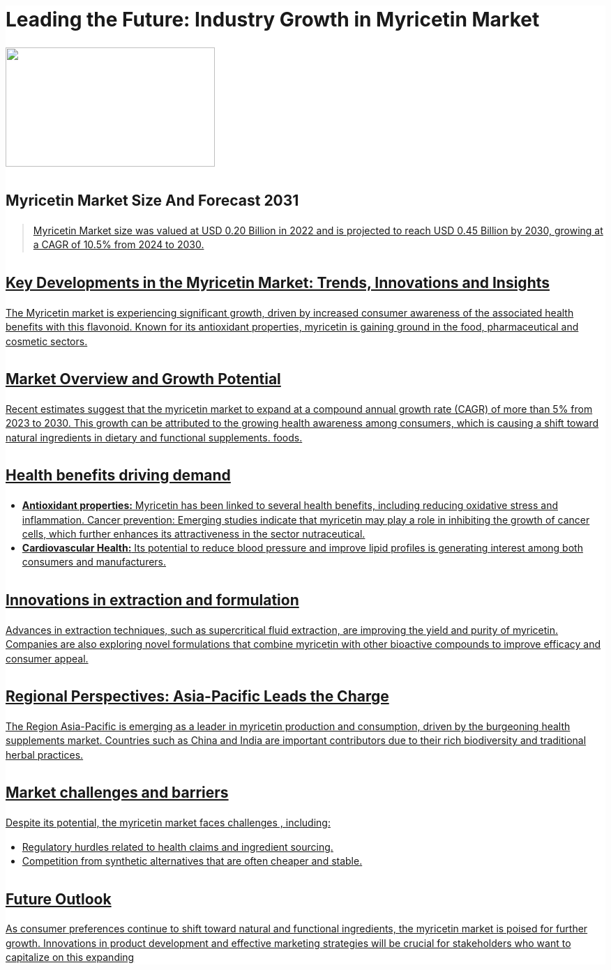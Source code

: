 <h1>Leading the Future: Industry Growth in Myricetin Market</h1><img src="https://ffe5etoiles.com/wp-content/uploads/2025/01/MST7-300x171.png" alt="" width="300" height="171" class="aligncenter size-medium wp-image-105565" /><h2>Myricetin Market Size And Forecast 2031</h2><blockquote><p><p><a href="https://www.verifiedmarketreports.com/download-sample/?rid=661248&utm_source=Github&utm_medium=366" target="_blank">Myricetin Market size was valued at USD 0.20 Billion in 2022 and is projected to reach USD 0.45 Billion by 2030, growing at a CAGR of 10.5% from 2024 to 2030.</strong></span></p></p></blockquote><h2>Key Developments in the Myricetin Market: Trends, Innovations and Insights</h2><p>The Myricetin market is experiencing significant growth, driven by increased consumer awareness of the associated health benefits with this flavonoid. Known for its antioxidant properties, myricetin is gaining ground in the food, pharmaceutical and cosmetic sectors.</p><h2>Market Overview and Growth Potential</h2><p>Recent estimates suggest that the myricetin market to expand at a compound annual growth rate (CAGR) of more than 5% from 2023 to 2030. This growth can be attributed to the growing health awareness among consumers, which is causing a shift toward natural ingredients in dietary and functional supplements. foods.</p><h2>Health benefits driving demand</h2><ul><li><strong>Antioxidant properties:</strong> Myricetin has been linked to several health benefits, including reducing oxidative stress and inflammation. Cancer prevention: Emerging studies indicate that myricetin may play a role in inhibiting the growth of cancer cells, which further enhances its attractiveness in the sector nutraceutical. </li><li><strong> Cardiovascular Health:</strong> Its potential to reduce blood pressure and improve lipid profiles is generating interest among both consumers and manufacturers. </li></ul ><h2>Innovations in extraction and formulation</h2><p>Advances in extraction techniques, such as supercritical fluid extraction, are improving the yield and purity of myricetin. Companies are also exploring novel formulations that combine myricetin with other bioactive compounds to improve efficacy and consumer appeal.</p><h2>Regional Perspectives: Asia-Pacific Leads the Charge</h2><p>The Region Asia-Pacific is emerging as a leader in myricetin production and consumption, driven by the burgeoning health supplements market. Countries such as China and India are important contributors due to their rich biodiversity and traditional herbal practices.</p><h2>Market challenges and barriers</h2><p>Despite its potential, the myricetin market faces challenges , including:</ p><ul><li>Regulatory hurdles related to health claims and ingredient sourcing.</li><li>Competition from synthetic alternatives that are often cheaper and stable.</li></ul><h2>Future Outlook</h2><p>As consumer preferences continue to shift toward natural and functional ingredients, the myricetin market is poised for further growth. Innovations in product development and effective marketing strategies will be crucial for stakeholders who want to capitalize on this expanding